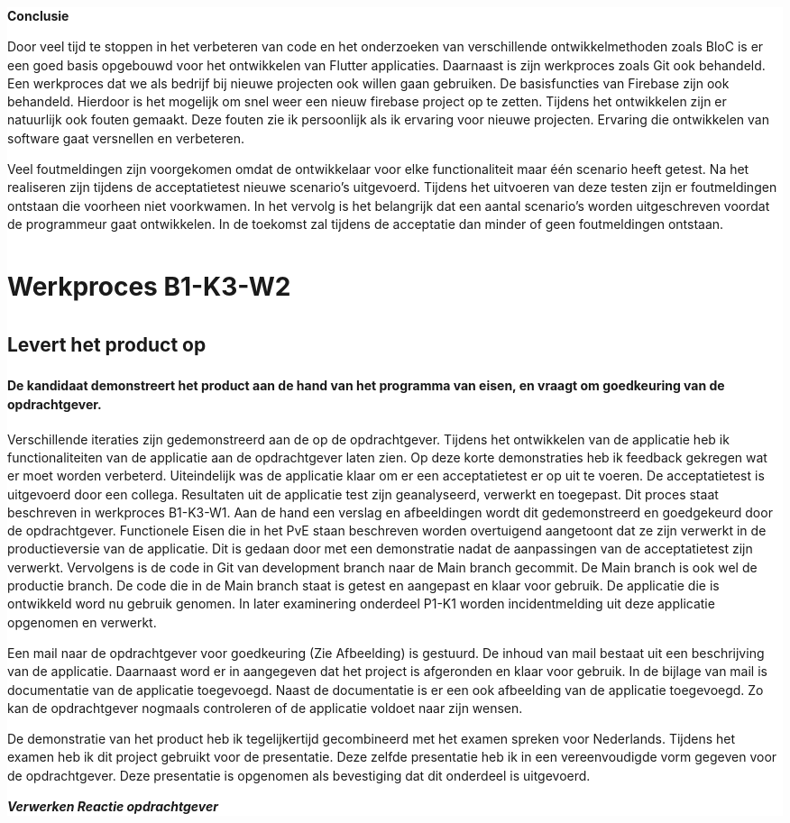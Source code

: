 **Conclusie**

Door veel tijd te stoppen in het verbeteren van code en het onderzoeken van verschillende ontwikkelmethoden zoals BloC is er een goed basis opgebouwd voor het ontwikkelen van Flutter applicaties. Daarnaast is zijn werkproces zoals Git ook behandeld. Een werkproces dat we als bedrijf bij nieuwe projecten ook willen gaan gebruiken. De basisfuncties van Firebase zijn ook behandeld. Hierdoor is het mogelijk om snel weer een nieuw firebase project op te zetten. Tijdens het ontwikkelen zijn er natuurlijk ook fouten gemaakt. Deze fouten zie ik persoonlijk als ik ervaring voor nieuwe projecten. Ervaring die ontwikkelen van software gaat versnellen en verbeteren. 

Veel foutmeldingen zijn voorgekomen omdat de ontwikkelaar voor elke functionaliteit maar één scenario heeft getest. Na het realiseren zijn tijdens de acceptatietest nieuwe scenario’s uitgevoerd. Tijdens het uitvoeren van deze testen zijn er foutmeldingen ontstaan die voorheen niet voorkwamen. In het vervolg is het belangrijk dat een aantal scenario’s worden uitgeschreven voordat de programmeur gaat ontwikkelen. In de toekomst zal tijdens de acceptatie dan minder of geen foutmeldingen ontstaan. 

# Werkproces B1-K3-W2

## Levert het product op

#### De kandidaat demonstreert het product aan de hand van het programma van eisen, en vraagt om goedkeuring van de opdrachtgever.

Verschillende iteraties zijn gedemonstreerd aan de op de opdrachtgever. Tijdens het ontwikkelen van de applicatie heb ik functionaliteiten van de applicatie aan de opdrachtgever laten zien. Op deze korte demonstraties heb ik feedback gekregen wat er moet worden verbeterd. Uiteindelijk was de applicatie klaar om er een acceptatietest er op uit te voeren. De acceptatietest is uitgevoerd door een collega. Resultaten uit de applicatie test zijn geanalyseerd, verwerkt en toegepast. Dit proces staat beschreven in werkproces B1-K3-W1. Aan de hand een verslag en afbeeldingen wordt dit gedemonstreerd en goedgekeurd door de opdrachtgever. 
Functionele Eisen die in het PvE staan beschreven worden overtuigend aangetoont dat ze zijn verwerkt in de productieversie van de applicatie. Dit is gedaan door met een demonstratie nadat de aanpassingen van de acceptatietest zijn verwerkt. Vervolgens is de code in Git van development branch naar de Main branch gecommit. De Main branch is ook wel de productie branch. De code die in de Main branch staat is getest en aangepast en klaar voor gebruik. De applicatie die is ontwikkeld word nu gebruik genomen. In later examinering onderdeel P1-K1 worden incidentmelding uit deze applicatie opgenomen en verwerkt.

Een mail naar de opdrachtgever voor goedkeuring (Zie Afbeelding) is gestuurd. De inhoud van mail bestaat uit een beschrijving van de applicatie. Daarnaast word er in aangegeven dat het project is afgeronden en klaar voor gebruik. In de bijlage van mail is documentatie van de applicatie toegevoegd. Naast de documentatie is er een ook afbeelding van de applicatie toegevoegd. Zo kan de opdrachtgever nogmaals controleren of de applicatie voldoet naar zijn wensen. 

De demonstratie van het product heb ik tegelijkertijd gecombineerd met het examen spreken voor Nederlands. Tijdens het examen heb ik dit project gebruikt voor de presentatie. Deze zelfde presentatie heb ik in een vereenvoudigde vorm gegeven voor de opdrachtgever. Deze presentatie is opgenomen als bevestiging dat dit onderdeel is uitgevoerd.

**_Verwerken Reactie opdrachtgever_**
